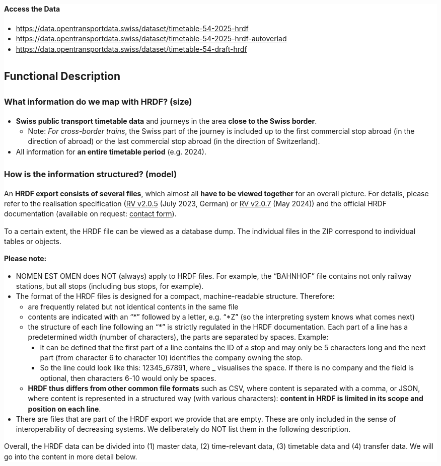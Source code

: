 #### Access the Data

* <https://data.opentransportdata.swiss/dataset/timetable-54-2025-hrdf>
* <https://data.opentransportdata.swiss/dataset/timetable-54-2025-hrdf-autoverlad> 
* <https://data.opentransportdata.swiss/dataset/timetable-54-draft-hrdf> 

## Functional Description

### What information do we map with HRDF? (size)

* **Swiss public transport timetable data** and journeys in the area **close to the Swiss border**.
  + Note: *For cross-border trains*, the Swiss part of the journey is included up to the first commercial stop abroad (in the direction of abroad) or the last commercial stop abroad (in the direction of Switzerland).
* All information for **an entire timetable period** (e.g. 2024).

### How is the information structured? (model)

An **HRDF export consists of several files**, which almost all **have to be viewed together** for an overall picture. For details, please refer to the realisation specification ([RV v2.0.5](https://www.öv-info.ch/sites/default/files/2023-07/hrdf_2_0_5_d.pdf) (July 2023, German) or [RV v2.0.7](https://www.oev-info.ch/sites/default/files/2024-12/HRDF_2_0_7_e.pdf) (May 2024)) and the official HRDF documentation (available on request: [contact form](/contact/)).

To a certain extent, the HRDF file can be viewed as a database dump. The individual files in the ZIP correspond to individual tables or objects.

**Please note:**

* NOMEN EST OMEN does NOT (always) apply to HRDF files. For example, the “BAHNHOF” file contains not only railway stations, but all stops (including bus stops, for example).
* The format of the HRDF files is designed for a compact, machine-readable structure. Therefore:
  + are frequently related but not identical contents in the same file
  + contents are indicated with an “\*” followed by a letter, e.g. “\*Z” (so the interpreting system knows what comes next)
  + the structure of each line following an “\*” is strictly regulated in the HRDF documentation. Each part of a line has a predetermined width (number of characters), the parts are separated by spaces. Example:
    - It can be defined that the first part of a line contains the ID of a stop and may only be 5 characters long and the next part (from character 6 to character 10) identifies the company owning the stop.
    - So the line could look like this: 12345\_67891, where \_ visualises the space. If there is no company and the field is optional, then characters 6-10 would only be spaces.
  + **HRDF thus differs from other common file formats** such as CSV, where content is separated with a comma, or JSON, where content is represented in a structured way (with various characters): **content in HRDF is limited in its scope and position on each line**.
* There are files that are part of the HRDF export we provide that are empty. These are only included in the sense of interoperability of decreasing systems. We deliberately do NOT list them in the following description.

Overall, the HRDF data can be divided into (1) master data, (2) time-relevant data, (3) timetable data and (4) transfer data. We will go into the content in more detail below.
